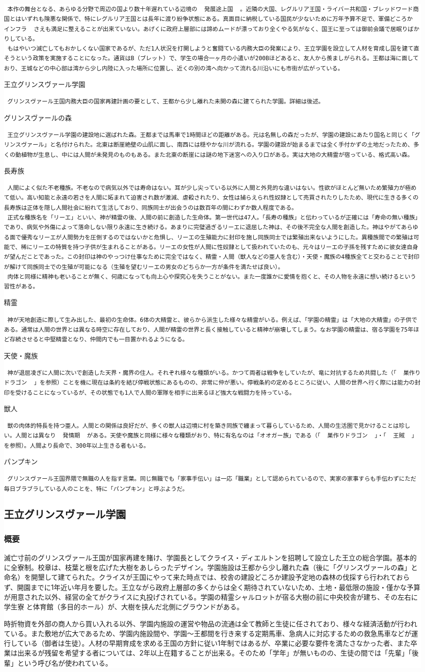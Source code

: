      本作の舞台となる、あらゆる分野で周辺の国より数十年遅れている辺境の  発展途上国  。近隣の大国、レグルリア王国・ライバー共和国・ブレッドワード商国とはいずれも険悪な関係で、特にレグルリア王国とは長年に渡り紛争状態にある。真面目に納税している国民が少ないために万年予算不足で、軍備どころか  インフラ  さえも満足に整えることが出来ていない。あげくに政府上層部には諦めムードが漂っており全くやる気がなく、国王に至っては御前会議で居眠りばかりしている。 
     もはやいつ滅亡してもおかしくない国家であるが、ただ1人状況を打開しようと奮闘ている内務大臣の発案により、王立学園を設立して人材を育成し国を建て直そうという政策を実施することになった。通貨はB（ブレット）で、学生の場合一ヶ月の小遣いが200Bほどあると、友人から羨ましがられる。王都は海に面しており、王城などの中心部は湾から少し内陸に入った場所に位置し、近くの別の湾へ向かって流れる川沿いにも市街が広がっている。 
王立グリンスヴァール学園

     グリンスヴァール王国内務大臣の国家再建計画の要として、王都から少し離れた未開の森に建てられた学園。詳細は後述。 
グリンスヴァールの森

     王立グリンスヴァール学園の建設地に選ばれた森。王都までは馬車で1時間ほどの距離がある。元は名無しの森だったが、学園の建設にあたり国名と同じく「グリンスヴァール」と名付けられた。北東は断崖絶壁の山肌に面し、南西には穏やかな川が流れる。学園の建設が始まるまでは全く手付かずの土地だったため、多くの動植物が生息し、中には人間が未発見のものもある。また北東の断崖には謎の地下迷宮への入り口がある。実は大地の大精霊が宿っている、格式高い森。 
長寿族

     人間によく似た不老種族。不老なので病気以外では寿命はない。耳が少し尖っている以外に人間と外見的な違いはない。性欲がほとんど無いため繁殖力が極めて低い。高い知能と永遠の若さを人間に妬まれて迫害され数が激減、虐殺されたり、女性は捕らえられ性奴隷として売買されたりしたため、現代に生きる多くの長寿族は正体を隠し人間社会に紛れて生活しており、同族同士が出会うのは数百年の間にわずか数人程度である。 
     正式な種族名を「リーエ」といい、神が精霊の後、人間の前に創造した生命体。第一世代は47人。「長寿の種族」と伝わっているが正確には「寿命の無い種族」であり、病気や外傷によって落命しない限り永遠に生き続ける。あまりに完璧過ぎるリーエに退屈した神は、その後不完全な人間を創造した。神はやがてあらゆる面で優秀なリーエが人間勢力を圧倒するのではないかと危惧し、リーエの生殖能力に封印を施し同族同士では繁殖出来ないようにした。異種族間での繁殖は可能で、稀にリーエの特質を持つ子供が生まれることがある。リーエの女性が人間に性奴隷として扱われていたのも、元々はリーエの子孫を残すために彼女達自身が望んだことであった。この封印は神のやっつけ仕事なために完全ではなく、精霊・人間（獣人などの亜人を含む）・天使・魔族の4種族全てと交わることで封印が解けて同族同士での生殖が可能になる（生殖を望むリーエの男女のどちらか一方が条件を満たせば良い）。 
     肉体と同様に精神も老いることが無く、何歳になっても向上心や探究心を失うことがない。また一度誰かに愛情を抱くと、その人物を永遠に想い続けるという習性がある。 
精霊

     神が天地創造に際して生み出した、最初の生命体。6体の大精霊と、彼らから派生した様々な精霊がいる。例えば、「学園の精霊」は「大地の大精霊」の子供である。通常は人間の世界とは異なる時空に存在しており、人間が精霊の世界と長く接触していると精神が崩壊してしまう。なお学園の精霊は、宿る学園を75年ほど存続させると中堅精霊となり、仲間内でも一目置かれるようになる。 
天使・魔族

     神が退屈凌ぎに人間に次いで創造した天界・魔界の住人。それぞれ様々な種類がいる。かつて両者は戦争をしていたが、竜に対抗するため共闘した（「  巣作りドラゴン  」を参照）ことを機に現在は条約を結び停戦状態にあるものの、非常に仲が悪い。停戦条約の定めるところに従い、人間の世界へ行く際には能力の封印を受けることになっているが、その状態でも1人で人間の軍隊を相手に出来るほど強大な戦闘力を持っている。 
獣人

     獣の肉体的特長を持つ亜人。人間との関係は良好だが、多くの獣人は辺境に村を築き同族で纏まって暮らしているため、人間の生活圏で見かけることは珍しい。人間とは異なり  発情期  がある。天使や魔族と同様に様々な種類がおり、特に有名なのは「オオガー族」である（「  巣作りドラゴン  」・「  王賊  」を参照）。人間より長命で、300年以上生きる者もいる。 
パンプキン

     グリンスヴァール王国界隈で無職の人を指す言葉。同じ無職でも「家事手伝い」は一応「職業」として認められているので、実家の家事すらも手伝わずにただ毎日ブラブラしている人のことを、特に「パンプキン」と呼ぶようだ。 

##  王立グリンスヴァール学園



###  概要



滅亡寸前のグリンスヴァール王国が国家再建を賭け、学園長としてクライス・ディエルトンを招聘して設立した王立の総合学園。基本的に全寮制。校章は、枝葉と根を広げた大樹をあしらったデザイン。学園施設は王都から少し離れた森（後に「グリンスヴァールの森」と命名）を開墾して建てられた。クライスが王国にやって来た時点では、校舎の建設どころか建設予定地の森林の伐採すら行われておらず、開園までに1年近い年月を要した。王立ながら政府上層部の多くからは全く期待されていないため、土地・最低限の施設・僅かな予算が用意された以外、経営の全てがクライスに丸投げされている。学園の精霊シャルロットが宿る大樹の前に中央校舎が建ち、その左右に
学生寮  と体育館（多目的ホール）が、大樹を挟んだ北側にグラウンドがある。

時折物資を外部の商人から買い入れる以外、学園内施設の運営や物品の流通は全て教師と生徒に任されており、様々な経済活動が行われている。また敷地が広大であるため、学園内施設間や、学園～王都間を行き来する定期馬車、急病人に対応するための救急馬車などが運行している（御者は生徒）。人材の早期育成を求める王国の方針に従い1年制ではあるが、卒業に必要な要件を満たさなかった者、また卒業は出来るが残留を希望する者については、2年以上在籍することが出来る。そのため「学年」が無いものの、生徒の間では「先輩」「後輩」という呼び名が使われている。
